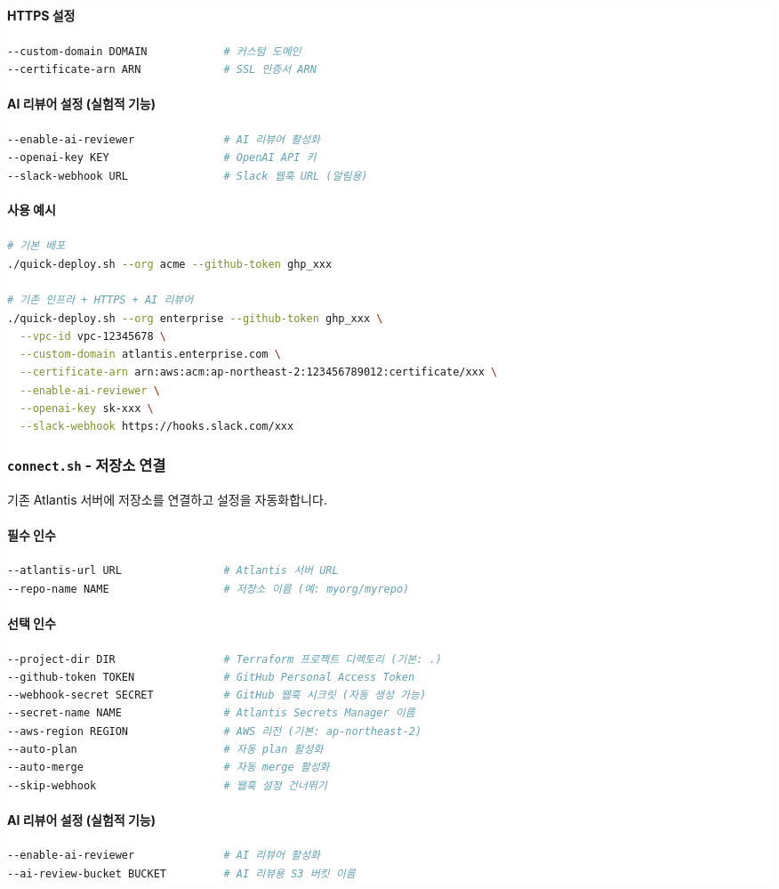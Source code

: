 #### HTTPS 설정
```bash
--custom-domain DOMAIN            # 커스텀 도메인
--certificate-arn ARN             # SSL 인증서 ARN
```

#### AI 리뷰어 설정 (실험적 기능)
```bash
--enable-ai-reviewer              # AI 리뷰어 활성화
--openai-key KEY                  # OpenAI API 키
--slack-webhook URL               # Slack 웹훅 URL (알림용)
```

#### 사용 예시
```bash
# 기본 배포
./quick-deploy.sh --org acme --github-token ghp_xxx

# 기존 인프라 + HTTPS + AI 리뷰어
./quick-deploy.sh --org enterprise --github-token ghp_xxx \
  --vpc-id vpc-12345678 \
  --custom-domain atlantis.enterprise.com \
  --certificate-arn arn:aws:acm:ap-northeast-2:123456789012:certificate/xxx \
  --enable-ai-reviewer \
  --openai-key sk-xxx \
  --slack-webhook https://hooks.slack.com/xxx
```

### `connect.sh` - 저장소 연결

기존 Atlantis 서버에 저장소를 연결하고 설정을 자동화합니다.

#### 필수 인수
```bash
--atlantis-url URL                # Atlantis 서버 URL
--repo-name NAME                  # 저장소 이름 (예: myorg/myrepo)
```

#### 선택 인수
```bash
--project-dir DIR                 # Terraform 프로젝트 디렉토리 (기본: .)
--github-token TOKEN              # GitHub Personal Access Token
--webhook-secret SECRET           # GitHub 웹훅 시크릿 (자동 생성 가능)
--secret-name NAME                # Atlantis Secrets Manager 이름
--aws-region REGION               # AWS 리전 (기본: ap-northeast-2)
--auto-plan                       # 자동 plan 활성화
--auto-merge                      # 자동 merge 활성화
--skip-webhook                    # 웹훅 설정 건너뛰기
```

#### AI 리뷰어 설정 (실험적 기능)
```bash
--enable-ai-reviewer              # AI 리뷰어 활성화
--ai-review-bucket BUCKET         # AI 리뷰용 S3 버킷 이름
```
